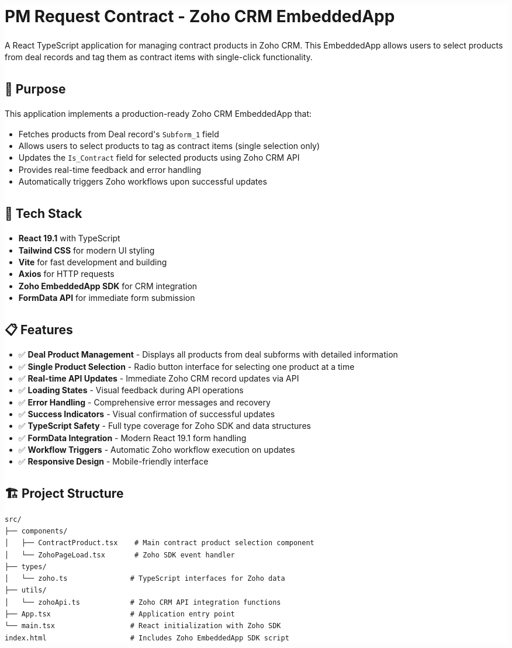 # PM Request Contract - Zoho CRM EmbeddedApp

A React TypeScript application for managing contract products in Zoho CRM. This EmbeddedApp allows users to select products from deal records and tag them as contract items with single-click functionality.

## 🎯 Purpose

This application implements a production-ready Zoho CRM EmbeddedApp that:
- Fetches products from Deal record's `Subform_1` field
- Allows users to select products to tag as contract items (single selection only)
- Updates the `Is_Contract` field for selected products using Zoho CRM API
- Provides real-time feedback and error handling
- Automatically triggers Zoho workflows upon successful updates

## 🚀 Tech Stack

- **React 19.1** with TypeScript
- **Tailwind CSS** for modern UI styling
- **Vite** for fast development and building
- **Axios** for HTTP requests
- **Zoho EmbeddedApp SDK** for CRM integration
- **FormData API** for immediate form submission

## 📋 Features

- ✅ **Deal Product Management** - Displays all products from deal subforms with detailed information
- ✅ **Single Product Selection** - Radio button interface for selecting one product at a time
- ✅ **Real-time API Updates** - Immediate Zoho CRM record updates via API
- ✅ **Loading States** - Visual feedback during API operations
- ✅ **Error Handling** - Comprehensive error messages and recovery
- ✅ **Success Indicators** - Visual confirmation of successful updates
- ✅ **TypeScript Safety** - Full type coverage for Zoho SDK and data structures
- ✅ **FormData Integration** - Modern React 19.1 form handling
- ✅ **Workflow Triggers** - Automatic Zoho workflow execution on updates
- ✅ **Responsive Design** - Mobile-friendly interface

## 🏗️ Project Structure

```
src/
├── components/
│   ├── ContractProduct.tsx    # Main contract product selection component
│   └── ZohoPageLoad.tsx       # Zoho SDK event handler
├── types/
│   └── zoho.ts               # TypeScript interfaces for Zoho data
├── utils/
│   └── zohoApi.ts            # Zoho CRM API integration functions
├── App.tsx                   # Application entry point
└── main.tsx                  # React initialization with Zoho SDK
index.html                    # Includes Zoho EmbeddedApp SDK script
```
